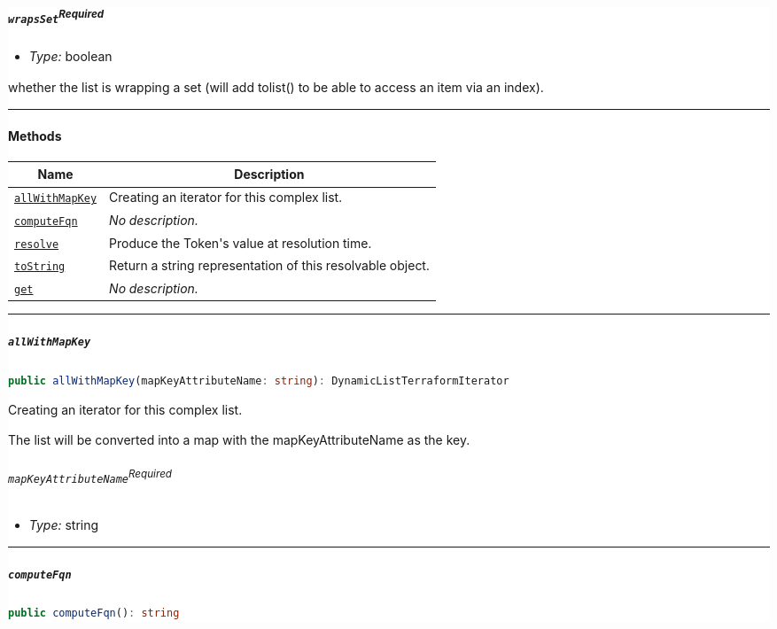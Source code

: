 ##### `wrapsSet`<sup>Required</sup> <a name="wrapsSet" id="rhizo-co-terraform-provider-oci.dataOciDatabaseAutonomousExadataInfrastructureOcpu.DataOciDatabaseAutonomousExadataInfrastructureOcpuByWorkloadTypeList.Initializer.parameter.wrapsSet"></a>

- *Type:* boolean

whether the list is wrapping a set (will add tolist() to be able to access an item via an index).

---

#### Methods <a name="Methods" id="Methods"></a>

| **Name** | **Description** |
| --- | --- |
| <code><a href="#rhizo-co-terraform-provider-oci.dataOciDatabaseAutonomousExadataInfrastructureOcpu.DataOciDatabaseAutonomousExadataInfrastructureOcpuByWorkloadTypeList.allWithMapKey">allWithMapKey</a></code> | Creating an iterator for this complex list. |
| <code><a href="#rhizo-co-terraform-provider-oci.dataOciDatabaseAutonomousExadataInfrastructureOcpu.DataOciDatabaseAutonomousExadataInfrastructureOcpuByWorkloadTypeList.computeFqn">computeFqn</a></code> | *No description.* |
| <code><a href="#rhizo-co-terraform-provider-oci.dataOciDatabaseAutonomousExadataInfrastructureOcpu.DataOciDatabaseAutonomousExadataInfrastructureOcpuByWorkloadTypeList.resolve">resolve</a></code> | Produce the Token's value at resolution time. |
| <code><a href="#rhizo-co-terraform-provider-oci.dataOciDatabaseAutonomousExadataInfrastructureOcpu.DataOciDatabaseAutonomousExadataInfrastructureOcpuByWorkloadTypeList.toString">toString</a></code> | Return a string representation of this resolvable object. |
| <code><a href="#rhizo-co-terraform-provider-oci.dataOciDatabaseAutonomousExadataInfrastructureOcpu.DataOciDatabaseAutonomousExadataInfrastructureOcpuByWorkloadTypeList.get">get</a></code> | *No description.* |

---

##### `allWithMapKey` <a name="allWithMapKey" id="rhizo-co-terraform-provider-oci.dataOciDatabaseAutonomousExadataInfrastructureOcpu.DataOciDatabaseAutonomousExadataInfrastructureOcpuByWorkloadTypeList.allWithMapKey"></a>

```typescript
public allWithMapKey(mapKeyAttributeName: string): DynamicListTerraformIterator
```

Creating an iterator for this complex list.

The list will be converted into a map with the mapKeyAttributeName as the key.

###### `mapKeyAttributeName`<sup>Required</sup> <a name="mapKeyAttributeName" id="rhizo-co-terraform-provider-oci.dataOciDatabaseAutonomousExadataInfrastructureOcpu.DataOciDatabaseAutonomousExadataInfrastructureOcpuByWorkloadTypeList.allWithMapKey.parameter.mapKeyAttributeName"></a>

- *Type:* string

---

##### `computeFqn` <a name="computeFqn" id="rhizo-co-terraform-provider-oci.dataOciDatabaseAutonomousExadataInfrastructureOcpu.DataOciDatabaseAutonomousExadataInfrastructureOcpuByWorkloadTypeList.computeFqn"></a>

```typescript
public computeFqn(): string
```
